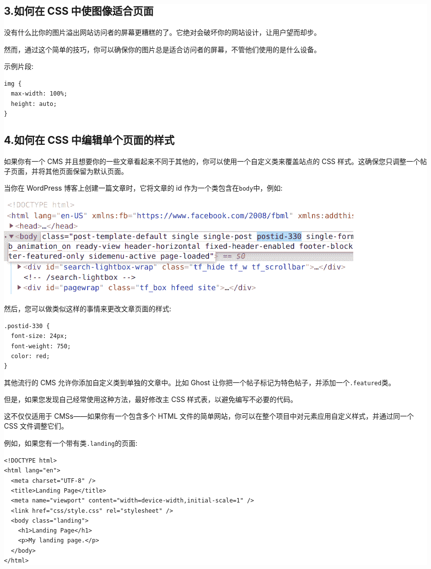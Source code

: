 ## 3.如何在 CSS 中使图像适合页面

没有什么比你的图片溢出网站访问者的屏幕更糟糕的了。它绝对会破坏你的网站设计，让用户望而却步。

然而，通过这个简单的技巧，你可以确保你的图片总是适合访问者的屏幕，不管他们使用的是什么设备。

示例片段:

```
img {
  max-width: 100%;
  height: auto;
}
```

## 4.如何在 CSS 中编辑单个页面的样式

如果你有一个 CMS 并且想要你的一些文章看起来不同于其他的，你可以使用一个自定义类来覆盖站点的 CSS 样式。这确保您只调整一个帖子页面，并将其他页面保留为默认页面。

当你在 WordPress 博客上创建一篇文章时，它将文章的 id 作为一个类包含在`body`中，例如:

![image-97](img/f91af0b0edcbcdb4b7ac5ba409a4062e.png)

然后，您可以做类似这样的事情来更改文章页面的样式:

```
.postid-330 {
  font-size: 24px;
  font-weight: 750;
  color: red;
}
```

其他流行的 CMS 允许你添加自定义类到单独的文章中。比如 Ghost 让你把一个帖子标记为特色帖子，并添加一个`.featured`类。

但是，如果您发现自己经常使用这种方法，最好修改主 CSS 样式表，以避免编写不必要的代码。

这不仅仅适用于 CMSs——如果你有一个包含多个 HTML 文件的简单网站，你可以在整个项目中对元素应用自定义样式，并通过同一个 CSS 文件调整它们。

例如，如果您有一个带有类`.landing`的页面:

```
<!DOCTYPE html>
<html lang="en">
  <meta charset="UTF-8" />
  <title>Landing Page</title>
  <meta name="viewport" content="width=device-width,initial-scale=1" />
  <link href="css/style.css" rel="stylesheet" />
  <body class="landing">
    <h1>Landing Page</h1>
    <p>My landing page.</p>
  </body>
</html> 
```
